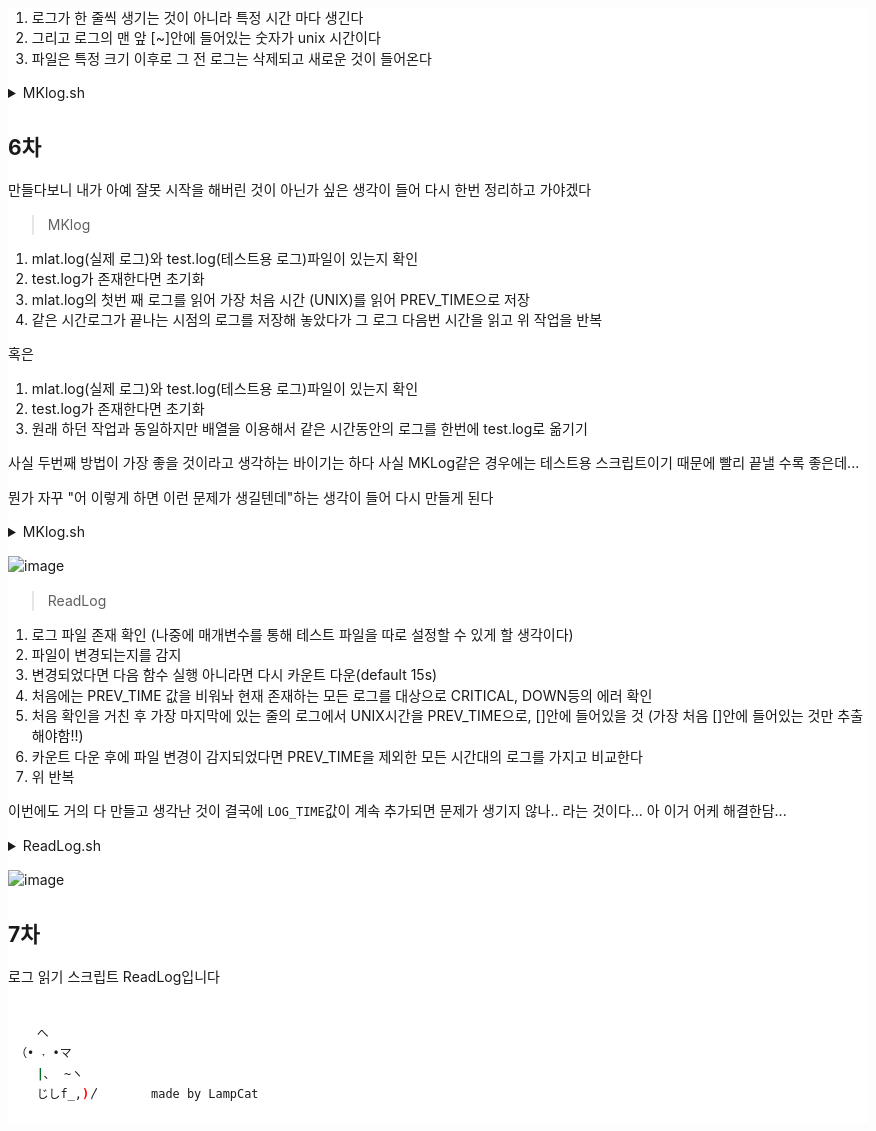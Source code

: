 1. 로그가 한 줄씩 생기는 것이 아니라 특정 시간 마다 생긴다
2. 그리고 로그의 맨 앞 [~]안에 들어있는 숫자가 unix 시간이다
3. 파일은 특정 크기 이후로 그 전 로그는 삭제되고 새로운 것이 들어온다


<details><summary>MKlog.sh</summary></details>

## 6차
만들다보니 내가 아예 잘못 시작을 해버린 것이 아닌가 싶은 생각이 들어 다시 한번 정리하고 가야겠다

> MKlog

1. mlat.log(실제 로그)와 test.log(테스트용 로그)파일이 있는지 확인
2. test.log가 존재한다면 초기화
3. mlat.log의 첫번 째 로그를 읽어 가장 처음 시간 (UNIX)를 읽어 PREV_TIME으로 저장
4. 같은 시간로그가 끝나는 시점의 로그를 저장해 놓았다가 그 로그 다음번 시간을 읽고 위 작업을 반복

혹은

1. mlat.log(실제 로그)와 test.log(테스트용 로그)파일이 있는지 확인
2. test.log가 존재한다면 초기화
3. 원래 하던 작업과 동일하지만 배열을 이용해서 같은 시간동안의 로그를 한번에 test.log로 옮기기

사실 두번째 방법이 가장 좋을 것이라고 생각하는 바이기는 하다 사실 MKLog같은 경우에는 테스트용 스크립트이기 때문에 빨리 끝낼 수록 좋은데...

뭔가 자꾸 "어 이렇게 하면 이런 문제가 생길텐데"하는 생각이 들어 다시 만들게 된다

<details><summary>MKlog.sh</summary></details>

![image](https://github.com/oil-lamp-cat/oil-lamp-cat.github.io/assets/103806022/76af285a-e7a6-4c80-877e-a9420f67df61)

> ReadLog

1. 로그 파일 존재 확인 (나중에 매개변수를 통해 테스트 파일을 따로 설정할 수 있게 할 생각이다)
2. 파일이 변경되는지를 감지
3. 변경되었다면 다음 함수 실행 아니라면 다시 카운트 다운(default 15s)
4. 처음에는 PREV_TIME 값을 비워놔 현재 존재하는 모든 로그를 대상으로 CRITICAL, DOWN등의 에러 확인
5. 처음 확인을 거친 후 가장 마지막에 있는 줄의 로그에서 UNIX시간을 PREV_TIME으로, []안에 들어있을 것 (가장 처음 []안에 들어있는 것만 추출해야함!!)
6. 카운트 다운 후에 파일 변경이 감지되었다면 PREV_TIME을 제외한 모든 시간대의 로그를 가지고 비교한다
7. 위 반복

이번에도 거의 다 만들고 생각난 것이 결국에 `LOG_TIME`값이 계속 추가되면 문제가 생기지 않나.. 라는 것이다... 아 이거 어케 해결한담...
<details><summary>ReadLog.sh</summary></details>

![image](https://github.com/oil-lamp-cat/oil-lamp-cat.github.io/assets/103806022/9c23bbfd-6b7b-418b-8e27-c64c8327395a)


## 7차

로그 읽기 스크립트 ReadLog입니다
```bash

    へ 
 （• ˕ •マ 
    |､  ~ヽ         
    じしf_,)〳       made by LampCat
	
```
